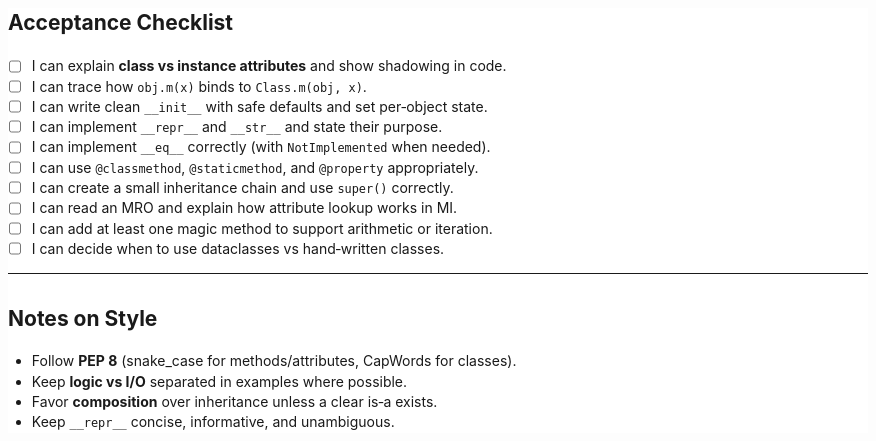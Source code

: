 
## Acceptance Checklist

- [ ] I can explain **class vs instance attributes** and show shadowing in code.
- [ ] I can trace how `obj.m(x)` binds to `Class.m(obj, x)`.
- [ ] I can write clean `__init__` with safe defaults and set per‑object state.
- [ ] I can implement `__repr__` and `__str__` and state their purpose.
- [ ] I can implement `__eq__` correctly (with `NotImplemented` when needed).
- [ ] I can use `@classmethod`, `@staticmethod`, and `@property` appropriately.
- [ ] I can create a small inheritance chain and use `super()` correctly.
- [ ] I can read an MRO and explain how attribute lookup works in MI.
- [ ] I can add at least one magic method to support arithmetic or iteration.
- [ ] I can decide when to use dataclasses vs hand‑written classes.

---

## Notes on Style

- Follow **PEP 8** (snake_case for methods/attributes, CapWords for classes).
- Keep **logic vs I/O** separated in examples where possible.
- Favor **composition** over inheritance unless a clear is‑a exists.
- Keep `__repr__` concise, informative, and unambiguous.
